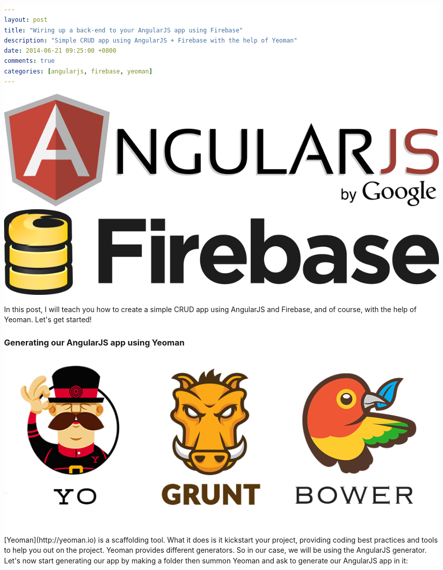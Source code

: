 ```yaml
---
layout: post
title: "Wiring up a back-end to your AngularJS app using Firebase"
description: "Simple CRUD app using AngularJS + Firebase with the help of Yeoman"
date: 2014-06-21 09:25:00 +0800
comments: true
categories: [angularjs, firebase, yeoman]
---
```

<img src="/images/angularfirebase/angularjs.jpg" style="width:100%" />
<img src="/images/angularfirebase/firebase_logo.png" style="width:100%" />

In this post, I will teach you how to create a simple CRUD app using AngularJS and Firebase, and of course, with the help of Yeoman. Let's get started!

### Generating our AngularJS app using Yeoman
<img src="/images/angularfirebase/yeoman_toolset_k50sok.png" style="width: 100%;" />
[Yeoman](http://yeoman.io) is a scaffolding tool. What it does is it kickstart your project, providing coding best practices and tools to help you out on the project. Yeoman provides different generators. So in our case, we will be using the AngularJS generator. Let's now start generating our app by making a folder then summon Yeoman and ask to generate our AngularJS app in it:
